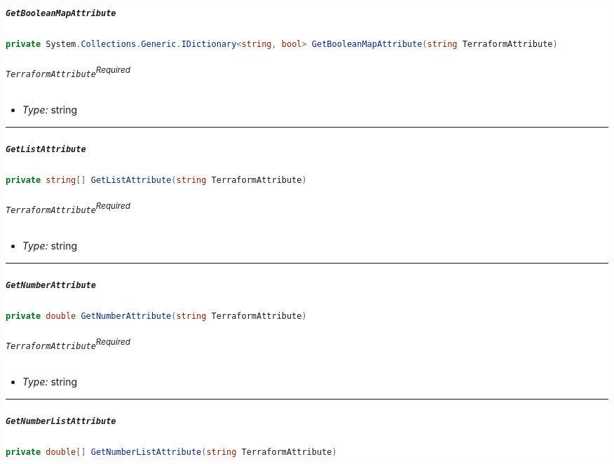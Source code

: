 ##### `GetBooleanMapAttribute` <a name="GetBooleanMapAttribute" id="@cdktf/provider-cloudflare.tunnelVirtualNetwork.TunnelVirtualNetwork.getBooleanMapAttribute"></a>

```csharp
private System.Collections.Generic.IDictionary<string, bool> GetBooleanMapAttribute(string TerraformAttribute)
```

###### `TerraformAttribute`<sup>Required</sup> <a name="TerraformAttribute" id="@cdktf/provider-cloudflare.tunnelVirtualNetwork.TunnelVirtualNetwork.getBooleanMapAttribute.parameter.terraformAttribute"></a>

- *Type:* string

---

##### `GetListAttribute` <a name="GetListAttribute" id="@cdktf/provider-cloudflare.tunnelVirtualNetwork.TunnelVirtualNetwork.getListAttribute"></a>

```csharp
private string[] GetListAttribute(string TerraformAttribute)
```

###### `TerraformAttribute`<sup>Required</sup> <a name="TerraformAttribute" id="@cdktf/provider-cloudflare.tunnelVirtualNetwork.TunnelVirtualNetwork.getListAttribute.parameter.terraformAttribute"></a>

- *Type:* string

---

##### `GetNumberAttribute` <a name="GetNumberAttribute" id="@cdktf/provider-cloudflare.tunnelVirtualNetwork.TunnelVirtualNetwork.getNumberAttribute"></a>

```csharp
private double GetNumberAttribute(string TerraformAttribute)
```

###### `TerraformAttribute`<sup>Required</sup> <a name="TerraformAttribute" id="@cdktf/provider-cloudflare.tunnelVirtualNetwork.TunnelVirtualNetwork.getNumberAttribute.parameter.terraformAttribute"></a>

- *Type:* string

---

##### `GetNumberListAttribute` <a name="GetNumberListAttribute" id="@cdktf/provider-cloudflare.tunnelVirtualNetwork.TunnelVirtualNetwork.getNumberListAttribute"></a>

```csharp
private double[] GetNumberListAttribute(string TerraformAttribute)
```
